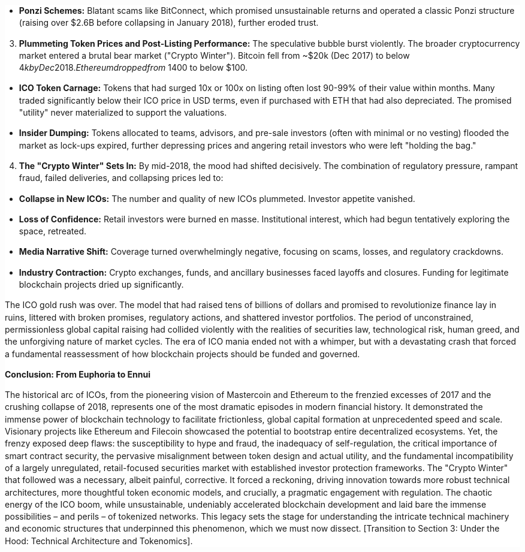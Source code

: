 *   **Ponzi Schemes:** Blatant scams like BitConnect, which promised unsustainable returns and operated a classic Ponzi structure (raising over $2.6B before collapsing in January 2018), further eroded trust.

3.  **Plummeting Token Prices and Post-Listing Performance:** The speculative bubble burst violently. The broader cryptocurrency market entered a brutal bear market ("Crypto Winter"). Bitcoin fell from ~$20k (Dec 2017) to below $4k by Dec 2018. Ethereum dropped from ~$1400 to below $100.

*   **ICO Token Carnage:** Tokens that had surged 10x or 100x on listing often lost 90-99% of their value within months. Many traded significantly below their ICO price in USD terms, even if purchased with ETH that had also depreciated. The promised "utility" never materialized to support the valuations.

*   **Insider Dumping:** Tokens allocated to teams, advisors, and pre-sale investors (often with minimal or no vesting) flooded the market as lock-ups expired, further depressing prices and angering retail investors who were left "holding the bag."

4.  **The "Crypto Winter" Sets In:** By mid-2018, the mood had shifted decisively. The combination of regulatory pressure, rampant fraud, failed deliveries, and collapsing prices led to:

*   **Collapse in New ICOs:** The number and quality of new ICOs plummeted. Investor appetite vanished.

*   **Loss of Confidence:** Retail investors were burned en masse. Institutional interest, which had begun tentatively exploring the space, retreated.

*   **Media Narrative Shift:** Coverage turned overwhelmingly negative, focusing on scams, losses, and regulatory crackdowns.

*   **Industry Contraction:** Crypto exchanges, funds, and ancillary businesses faced layoffs and closures. Funding for legitimate blockchain projects dried up significantly.

The ICO gold rush was over. The model that had raised tens of billions of dollars and promised to revolutionize finance lay in ruins, littered with broken promises, regulatory actions, and shattered investor portfolios. The period of unconstrained, permissionless global capital raising had collided violently with the realities of securities law, technological risk, human greed, and the unforgiving nature of market cycles. The era of ICO mania ended not with a whimper, but with a devastating crash that forced a fundamental reassessment of how blockchain projects should be funded and governed.

**Conclusion: From Euphoria to Ennui**

The historical arc of ICOs, from the pioneering vision of Mastercoin and Ethereum to the frenzied excesses of 2017 and the crushing collapse of 2018, represents one of the most dramatic episodes in modern financial history. It demonstrated the immense power of blockchain technology to facilitate frictionless, global capital formation at unprecedented speed and scale. Visionary projects like Ethereum and Filecoin showcased the potential to bootstrap entire decentralized ecosystems. Yet, the frenzy exposed deep flaws: the susceptibility to hype and fraud, the inadequacy of self-regulation, the critical importance of smart contract security, the pervasive misalignment between token design and actual utility, and the fundamental incompatibility of a largely unregulated, retail-focused securities market with established investor protection frameworks. The "Crypto Winter" that followed was a necessary, albeit painful, corrective. It forced a reckoning, driving innovation towards more robust technical architectures, more thoughtful token economic models, and crucially, a pragmatic engagement with regulation. The chaotic energy of the ICO boom, while unsustainable, undeniably accelerated blockchain development and laid bare the immense possibilities – and perils – of tokenized networks. This legacy sets the stage for understanding the intricate technical machinery and economic structures that underpinned this phenomenon, which we must now dissect. [Transition to Section 3: Under the Hood: Technical Architecture and Tokenomics].
